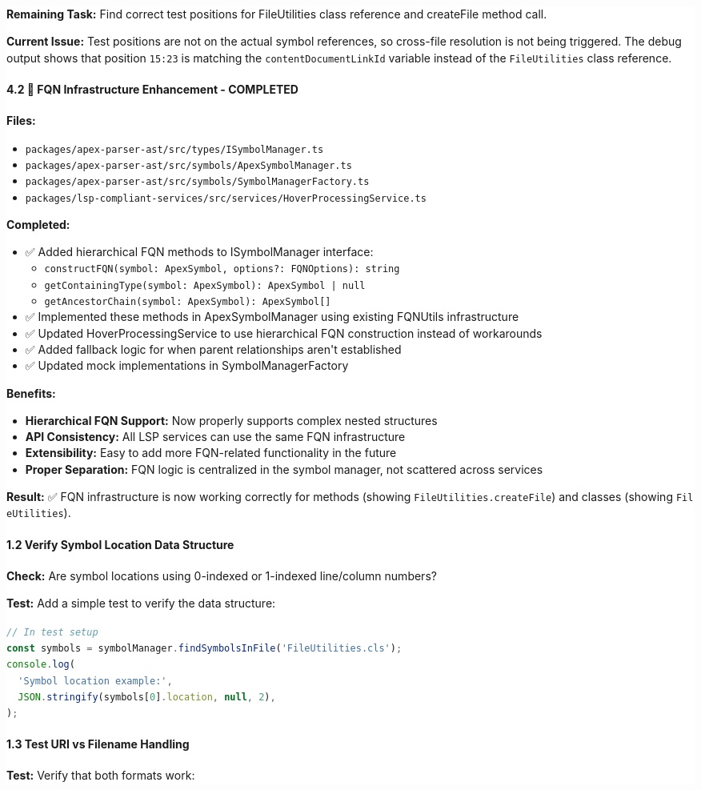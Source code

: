 **Remaining Task:** Find correct test positions for FileUtilities class reference and createFile method call.

**Current Issue:** Test positions are not on the actual symbol references, so cross-file resolution is not being triggered. The debug output shows that position `15:23` is matching the `contentDocumentLinkId` variable instead of the `FileUtilities` class reference.

#### 4.2 🔄 FQN Infrastructure Enhancement - COMPLETED

**Files:**

- `packages/apex-parser-ast/src/types/ISymbolManager.ts`
- `packages/apex-parser-ast/src/symbols/ApexSymbolManager.ts`
- `packages/apex-parser-ast/src/symbols/SymbolManagerFactory.ts`
- `packages/lsp-compliant-services/src/services/HoverProcessingService.ts`

**Completed:**

- ✅ Added hierarchical FQN methods to ISymbolManager interface:
  - `constructFQN(symbol: ApexSymbol, options?: FQNOptions): string`
  - `getContainingType(symbol: ApexSymbol): ApexSymbol | null`
  - `getAncestorChain(symbol: ApexSymbol): ApexSymbol[]`
- ✅ Implemented these methods in ApexSymbolManager using existing FQNUtils infrastructure
- ✅ Updated HoverProcessingService to use hierarchical FQN construction instead of workarounds
- ✅ Added fallback logic for when parent relationships aren't established
- ✅ Updated mock implementations in SymbolManagerFactory

**Benefits:**

- **Hierarchical FQN Support:** Now properly supports complex nested structures
- **API Consistency:** All LSP services can use the same FQN infrastructure
- **Extensibility:** Easy to add more FQN-related functionality in the future
- **Proper Separation:** FQN logic is centralized in the symbol manager, not scattered across services

**Result:** ✅ FQN infrastructure is now working correctly for methods (showing `FileUtilities.createFile`) and classes (showing `FileUtilities`).

#### 1.2 Verify Symbol Location Data Structure

**Check:** Are symbol locations using 0-indexed or 1-indexed line/column numbers?

**Test:** Add a simple test to verify the data structure:

```typescript
// In test setup
const symbols = symbolManager.findSymbolsInFile('FileUtilities.cls');
console.log(
  'Symbol location example:',
  JSON.stringify(symbols[0].location, null, 2),
);
```

#### 1.3 Test URI vs Filename Handling

**Test:** Verify that both formats work:
